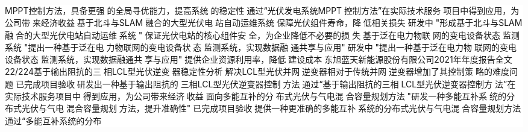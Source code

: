 MPPT控制方法，具备更强
的全局寻优能力，提高系统
的稳定性
通过“光伏发电系统MPPT
控制方法”在实际技术服务
项目中得到应用，为公司带
来经济收益
基于北斗与SLAM
融合的大型光伏电
站自动运维系统
保障光伏组件寿命，降
低相关损失
研发中
"形成基于北斗与SLAM融
合的大型光伏电站自动运维
系统
"
保证光伏电站的核心组件安
全，为企业降低不必要的损
失
基于泛在电力物联
网的变电设备状态
监测系统
"提出一种基于泛在电
力物联网的变电设备状
态
监测系统，实现数据融
通共享与应用"
研发中
"提出一种基于泛在电力物
联网的变电设备状态
监测系统，实现数据融通共
享与应用"
提供企业资源利用率，降低
建设成本
东旭蓝天新能源股份有限公司2021年年度报告全文
22/224基于输出阻抗的三
相LCL型光伏逆变
器稳定性分析
解决LCL型光伏并网
逆变器相对于传统并网
逆变器增加了其控制策
略的难度问题
已完成项目验收
研发出一种基于输出阻抗的
三相LCL型光伏逆变器控制
方法
通过“基于输出阻抗的三相
LCL型光伏逆变器控制方
法”在实际技术服务项目中
得到应用，为公司带来经济
收益
面向多能互补的分
布式光伏与气电混
合容量规划方法
"研发一种多能互补系
统的分布式光伏与气电
混合容量规划
方法，提升准确性"
已完成项目验收
提供一种更准确的多能互补
系统的分布式光伏与气电混
合容量规划方法
通过“多能互补系统的分布